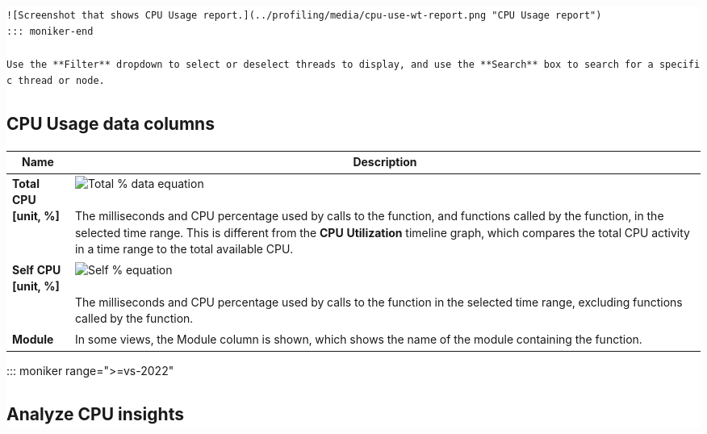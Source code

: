     ![Screenshot that shows CPU Usage report.](../profiling/media/cpu-use-wt-report.png "CPU Usage report")
    ::: moniker-end

    Use the **Filter** dropdown to select or deselect threads to display, and use the **Search** box to search for a specific thread or node. 

## <a name="BKMK_Call_tree_data_columns"></a> CPU Usage data columns

|Name|Description|
|-|-|
|**Total CPU [unit, %]**|![Total % data equation](../profiling/media/cpu_use_wt_totalpercentequation.png "CPU_USE_WT_TotalPercentEquation")<br /><br /> The milliseconds and CPU percentage used by calls to the function, and functions called by the function, in the selected time range. This is different from the **CPU Utilization** timeline graph, which compares the total CPU activity in a time range to the total available CPU.|
|**Self CPU [unit, %]**|![Self % equation](../profiling/media/cpu_use_wt_selflpercentequation.png "CPU_USE_WT_SelflPercentEquation")<br /><br /> The milliseconds and CPU percentage used by calls to the function in the selected time range, excluding functions called by the function.|
|**Module**|In some views, the Module column is shown, which shows the name of the module containing the function.|

::: moniker range=">=vs-2022"
## Analyze CPU insights
